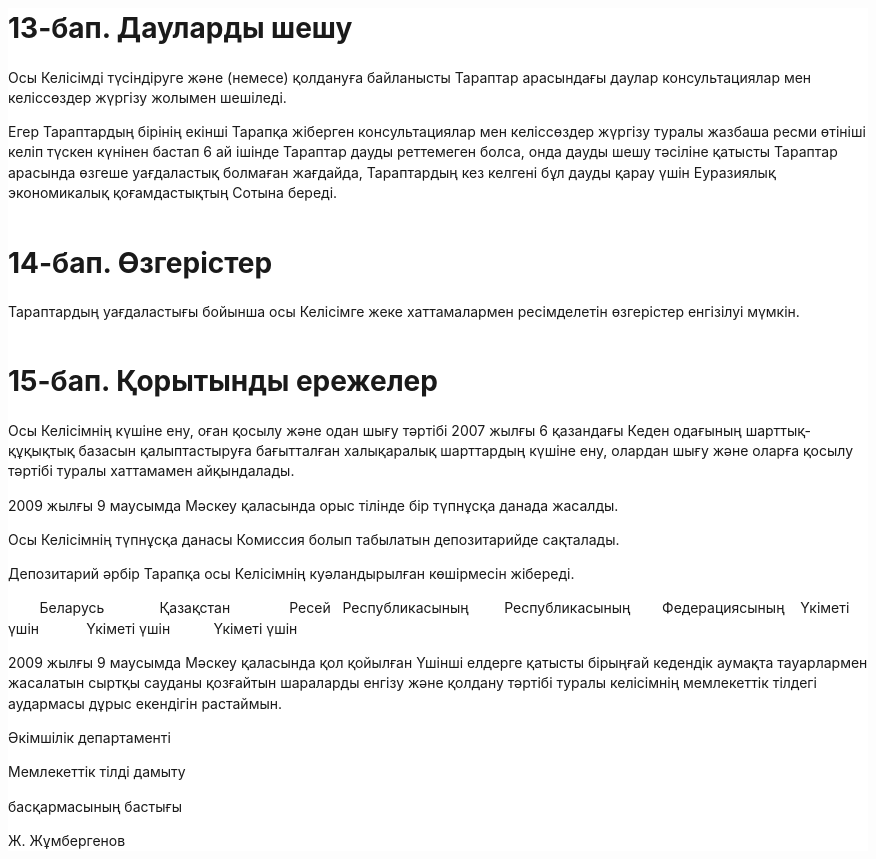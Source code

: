 # 13-бап. Дауларды шешу

Осы Келісімді түсіндіруге және (немесе) қолдануға байланысты Тараптар арасындағы даулар консультациялар мен келіссөздер жүргізу жолымен шешіледі.

Егер Тараптардың бірінің екінші Тарапқа жіберген консультациялар мен келіссөздер жүргізу туралы жазбаша ресми өтініші келіп түскен күнінен бастап 6 ай ішінде Тараптар дауды реттемеген болса, онда дауды шешу тәсіліне қатысты Тараптар арасында өзгеше уағдаластық болмаған жағдайда, Тараптардың кез келгені бұл дауды қарау үшін Еуразиялық экономикалық қоғамдастықтың Сотына береді.

# 14-бап. Өзгерістер

Тараптардың уағдаластығы бойынша осы Келісімге жеке хаттамалармен ресімделетін өзгерістер енгізілуі мүмкін.

# 15-бап. Қорытынды ережелер

Осы Келісімнің күшіне ену, оған қосылу және одан шығу тәртібі 2007 жылғы 6 қазандағы Кеден одағының шарттық-құқықтық базасын қалыптастыруға бағытталған халықаралық шарттардың күшіне ену, олардан шығу және оларға қосылу тәртібі туралы хаттамамен айқындалады.

2009 жылғы 9 маусымда Мәскеу қаласында орыс тілінде бір түпнұсқа данада жасалды.

Осы Келісімнің түпнұсқа данасы Комиссия болып табылатын депозитарийде сақталады.

Депозитарий әрбір Тарапқа осы Келісімнің куәландырылған көшірмесін жібереді.

        Беларусь              Қазақстан               Ресей   Республикасының         Республикасының        Федерациясының    Үкіметі үшін            Үкіметі үшін           Үкіметі үшін

2009 жылғы 9 маусымда Мәскеу қаласында қол қойылған Үшінші елдерге қатысты бірыңғай кедендік аумақта тауарлармен жасалатын сыртқы сауданы қозғайтын шараларды енгізу және қолдану тәртібі туралы келісімнің мемлекеттік тілдегі аудармасы дұрыс екендігін растаймын.

Әкімшілік департаменті

Мемлекеттік тілді дамыту

басқармасының бастығы

Ж. Жұмбергенов

